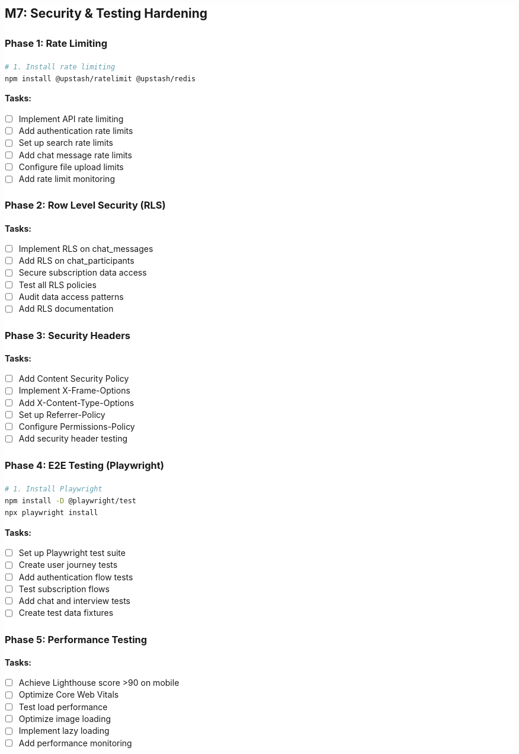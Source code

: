 
## M7: Security & Testing Hardening

### Phase 1: Rate Limiting
```bash
# 1. Install rate limiting
npm install @upstash/ratelimit @upstash/redis
```

**Tasks:**
- [ ] Implement API rate limiting
- [ ] Add authentication rate limits
- [ ] Set up search rate limits
- [ ] Add chat message rate limits
- [ ] Configure file upload limits
- [ ] Add rate limit monitoring

### Phase 2: Row Level Security (RLS)
**Tasks:**
- [ ] Implement RLS on chat_messages
- [ ] Add RLS on chat_participants
- [ ] Secure subscription data access
- [ ] Test all RLS policies
- [ ] Audit data access patterns
- [ ] Add RLS documentation

### Phase 3: Security Headers
**Tasks:**
- [ ] Add Content Security Policy
- [ ] Implement X-Frame-Options
- [ ] Add X-Content-Type-Options
- [ ] Set up Referrer-Policy
- [ ] Configure Permissions-Policy
- [ ] Add security header testing

### Phase 4: E2E Testing (Playwright)
```bash
# 1. Install Playwright
npm install -D @playwright/test
npx playwright install
```

**Tasks:**
- [ ] Set up Playwright test suite
- [ ] Create user journey tests
- [ ] Add authentication flow tests
- [ ] Test subscription flows
- [ ] Add chat and interview tests
- [ ] Create test data fixtures

### Phase 5: Performance Testing
**Tasks:**
- [ ] Achieve Lighthouse score >90 on mobile
- [ ] Optimize Core Web Vitals
- [ ] Test load performance
- [ ] Optimize image loading
- [ ] Implement lazy loading
- [ ] Add performance monitoring
